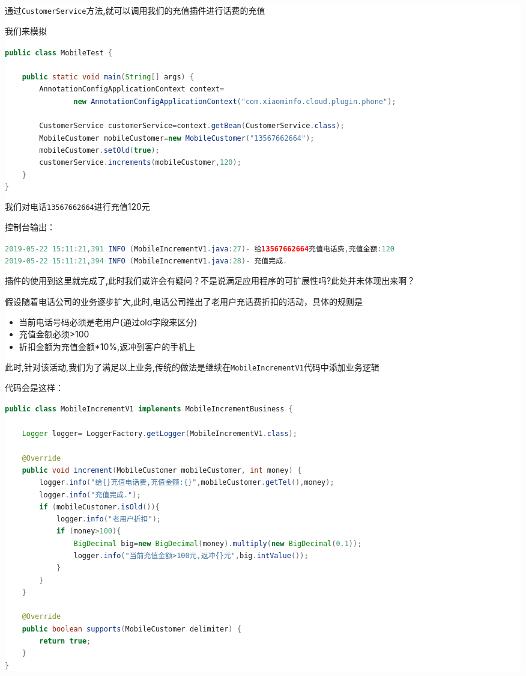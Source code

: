 通过`CustomerService`方法,就可以调用我们的充值插件进行话费的充值

我们来模拟

```java
public class MobileTest {

    public static void main(String[] args) {
        AnnotationConfigApplicationContext context=
                new AnnotationConfigApplicationContext("com.xiaominfo.cloud.plugin.phone");

        CustomerService customerService=context.getBean(CustomerService.class);
        MobileCustomer mobileCustomer=new MobileCustomer("13567662664");
        mobileCustomer.setOld(true);
        customerService.increments(mobileCustomer,120);
    }
}
```

我们对电话`13567662664`进行充值120元

控制台输出：

```java
2019-05-22 15:11:21,391 INFO (MobileIncrementV1.java:27)- 给13567662664充值电话费,充值金额:120
2019-05-22 15:11:21,394 INFO (MobileIncrementV1.java:28)- 充值完成.
```

插件的使用到这里就完成了,此时我们或许会有疑问？不是说满足应用程序的可扩展性吗?此处并未体现出来啊？

假设随着电话公司的业务逐步扩大,此时,电话公司推出了老用户充话费折扣的活动，具体的规则是

- 当前电话号码必须是老用户(通过old字段来区分)
- 充值金额必须>100
- 折扣金额为充值金额*10%,返冲到客户的手机上

此时,针对该活动,我们为了满足以上业务,传统的做法是继续在`MobileIncrementV1`代码中添加业务逻辑

代码会是这样：

```java
public class MobileIncrementV1 implements MobileIncrementBusiness {

    Logger logger= LoggerFactory.getLogger(MobileIncrementV1.class);

    @Override
    public void increment(MobileCustomer mobileCustomer, int money) {
        logger.info("给{}充值电话费,充值金额:{}",mobileCustomer.getTel(),money);
        logger.info("充值完成.");
        if (mobileCustomer.isOld()){
            logger.info("老用户折扣");
            if (money>100){
                BigDecimal big=new BigDecimal(money).multiply(new BigDecimal(0.1));
                logger.info("当前充值金额>100元,返冲{}元",big.intValue());
            }
        }
    }

    @Override
    public boolean supports(MobileCustomer delimiter) {
        return true;
    }
}
```
